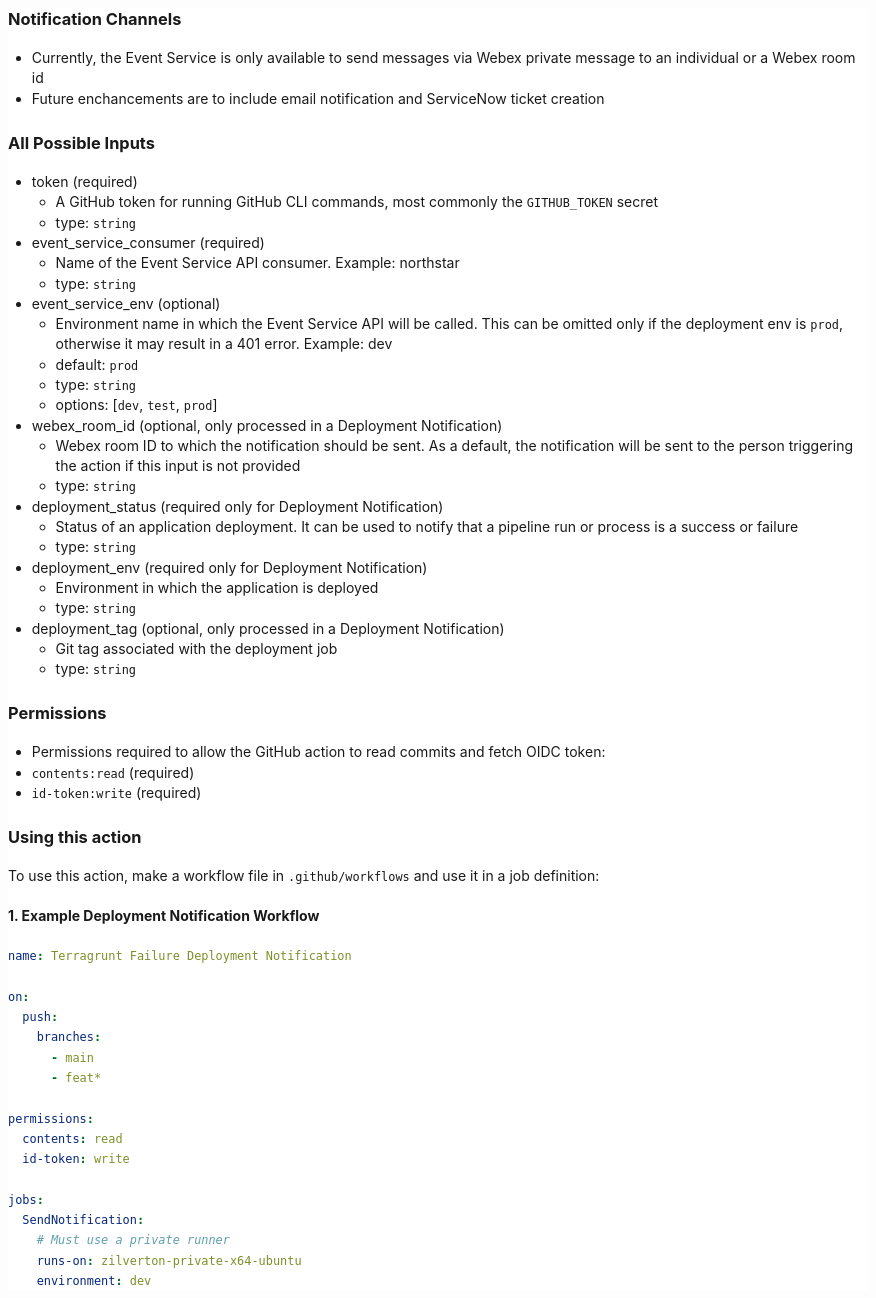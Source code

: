 ### Notification Channels

+ Currently, the Event Service is only available to send messages via Webex private message to an individual or a Webex room id
+ Future enchancements are to include email notification and ServiceNow ticket creation


### All Possible Inputs

+ token (required)
  + A GitHub token for running GitHub CLI commands, most commonly the `GITHUB_TOKEN` secret
  + type: `string`
+ event_service_consumer (required)
  + Name of the Event Service API consumer. Example: northstar
  + type: `string`
+ event_service_env (optional)
  + Environment name in which the Event Service API will be called. This can be omitted only if the deployment env is `prod`, otherwise it may result in a 401 error. Example: dev
  + default: `prod`
  + type: `string`
  + options: [`dev`, `test`, `prod`]
+ webex_room_id (optional, only processed in a Deployment Notification)
  + Webex room ID to which the notification should be sent. As a default, the notification will be sent to the person triggering the action if this input is not provided
  + type: `string`
+ deployment_status (required only for Deployment Notification)
  + Status of an application deployment. It can be used to notify that a pipeline run or process is a success or failure
  + type: `string`
+ deployment_env (required only for Deployment Notification)
  + Environment in which the application is deployed
  + type: `string`
+ deployment_tag (optional, only processed in a Deployment Notification)
  + Git tag associated with the deployment job
  + type: `string`

### Permissions

+ Permissions required to allow the GitHub action to read commits and fetch OIDC token:
+ `contents:read` (required)
+ `id-token:write` (required)

### Using this action

To use this action, make a workflow file in `.github/workflows` and use it in a job definition:

#### 1. Example Deployment Notification Workflow
```yaml
name: Terragrunt Failure Deployment Notification

on:
  push:
    branches:
      - main
      - feat*

permissions:
  contents: read
  id-token: write

jobs:
  SendNotification:
    # Must use a private runner
    runs-on: zilverton-private-x64-ubuntu 
    environment: dev
```